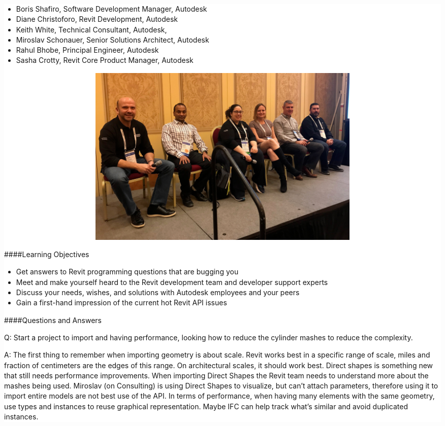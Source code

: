 - Boris Shafiro, Software Development Manager, Autodesk
- Diane Christoforo, Revit Development, Autodesk
- Keith White, Technical Consultant, Autodesk,
- Miroslav Schonauer, Senior Solutions Architect, Autodesk
- Rahul Bhobe, Principal Engineer, Autodesk
- Sasha Crotty, Revit Core Product Manager, Autodesk

<center>
<img src="img/1604_au_revit_api_panel.jpg" alt="Revit API panel members" width="500"/>
</center>


####<a name="5"></a>Learning Objectives

- Get answers to Revit programming questions that are bugging you
- Meet and make yourself heard to the Revit development team and developer support experts
- Discuss your needs, wishes, and solutions with Autodesk employees and your peers
- Gain a first-hand impression of the current hot Revit API issues


####<a name="6"></a>Questions and Answers

Q: Start a project to import and having performance, looking how to reduce the cylinder mashes to reduce the complexity.

A: The first thing to remember when importing geometry is about scale. Revit works best in a specific range of scale, miles and fraction of centimeters are the edges of this range. On architectural scales, it should work best. Direct shapes is something new that still needs performance improvements. When importing Direct Shapes the Revit team needs to understand more about the mashes being used. Miroslav (on Consulting) is using Direct Shapes to visualize, but can’t attach parameters, therefore using it to import entire models are not best use of the API. In terms of performance, when having many elements with the same geometry, use types and instances to reuse graphical representation. Maybe IFC can help track what’s similar and avoid duplicated instances.
